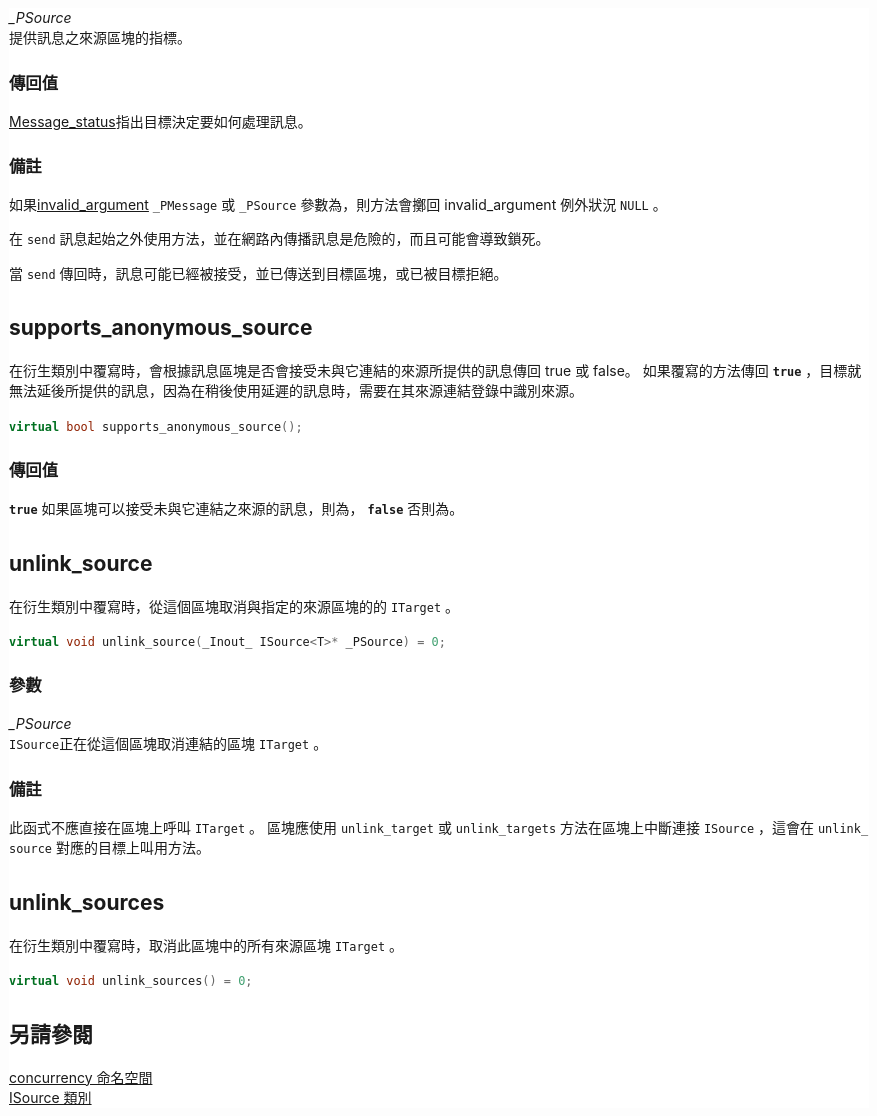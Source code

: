 *_PSource*<br/>
提供訊息之來源區塊的指標。

### <a name="return-value"></a>傳回值

[Message_status](concurrency-namespace-enums.md)指出目標決定要如何處理訊息。

### <a name="remarks"></a>備註

如果[invalid_argument](../../../standard-library/invalid-argument-class.md) `_PMessage` 或 `_PSource` 參數為，則方法會擲回 invalid_argument 例外狀況 `NULL` 。

在 `send` 訊息起始之外使用方法，並在網路內傳播訊息是危險的，而且可能會導致鎖死。

當 `send` 傳回時，訊息可能已經被接受，並已傳送到目標區塊，或已被目標拒絕。

## <a name="supports_anonymous_source"></a><a name="supports_anonymous_source"></a>supports_anonymous_source

在衍生類別中覆寫時，會根據訊息區塊是否會接受未與它連結的來源所提供的訊息傳回 true 或 false。 如果覆寫的方法傳回 **`true`** ，目標就無法延後所提供的訊息，因為在稍後使用延遲的訊息時，需要在其來源連結登錄中識別來源。

```cpp
virtual bool supports_anonymous_source();
```

### <a name="return-value"></a>傳回值

**`true`** 如果區塊可以接受未與它連結之來源的訊息，則為， **`false`** 否則為。

## <a name="unlink_source"></a><a name="unlink_source"></a>unlink_source

在衍生類別中覆寫時，從這個區塊取消與指定的來源區塊的的 `ITarget` 。

```cpp
virtual void unlink_source(_Inout_ ISource<T>* _PSource) = 0;
```

### <a name="parameters"></a>參數

*_PSource*<br/>
`ISource`正在從這個區塊取消連結的區塊 `ITarget` 。

### <a name="remarks"></a>備註

此函式不應直接在區塊上呼叫 `ITarget` 。 區塊應使用 `unlink_target` 或 `unlink_targets` 方法在區塊上中斷連接 `ISource` ，這會在 `unlink_source` 對應的目標上叫用方法。

## <a name="unlink_sources"></a><a name="unlink_sources"></a>unlink_sources

在衍生類別中覆寫時，取消此區塊中的所有來源區塊 `ITarget` 。

```cpp
virtual void unlink_sources() = 0;
```

## <a name="see-also"></a>另請參閱

[concurrency 命名空間](concurrency-namespace.md)<br/>
[ISource 類別](isource-class.md)
